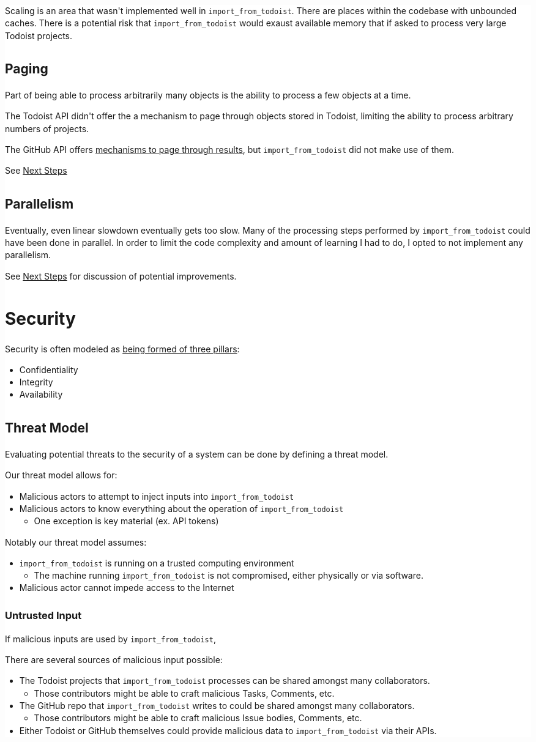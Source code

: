 Scaling is an area that wasn't implemented well in `import_from_todoist`. There are places within the codebase with unbounded caches. There is a potential risk that `import_from_todoist` would exaust available memory that if asked to process very large Todoist projects.

## Paging

Part of being able to process arbitrarily many objects is the ability to process a few objects at a time.

The Todoist API didn't offer the a mechanism to page through objects stored in Todoist, limiting the ability to process arbitrary numbers of projects.

The GitHub API offers [mechanisms to page through results](https://developer.github.com/v3/guides/traversing-with-pagination/), but `import_from_todoist` did not make use of them.

See [Next Steps](next_steps.md)

## Parallelism

Eventually, even linear slowdown eventually gets too slow. Many of the processing steps performed by `import_from_todoist` could have been done in parallel. In order to limit the code complexity and amount of learning I had to do, I opted to not implement any parallelism.

See [Next Steps](next_steps.md#parallelism) for discussion of potential improvements.

# Security

Security is often modeled as [being formed of three pillars](https://security.blogoverflow.com/2012/08/confidentiality-integrity-availability-the-three-components-of-the-cia-triad/):

* Confidentiality
* Integrity
* Availability

## Threat Model

Evaluating potential threats to the security of a system can be done by defining a threat model.

Our threat model allows for:
* Malicious actors to attempt to inject inputs into `import_from_todoist`
* Malicious actors to know everything about the operation of `import_from_todoist`
    * One exception is key material (ex. API tokens)

Notably our threat model assumes:
* `import_from_todoist` is running on a trusted computing environment
    * The machine running `import_from_todoist` is not compromised, either physically or via software.
* Malicious actor cannot impede access to the Internet

### Untrusted Input
If malicious inputs are used by `import_from_todoist`, 

There are several sources of malicious input possible:

* The Todoist projects that `import_from_todoist` processes can be shared amongst many collaborators. 
    * Those contributors might be able to craft malicious Tasks, Comments, etc.
* The GitHub repo that `import_from_todoist` writes to could be shared amongst many collaborators.
    * Those contributors might be able to craft malicious Issue bodies, Comments, etc.
* Either Todoist or GitHub themselves could provide malicious data to `import_from_todoist` via their APIs.
